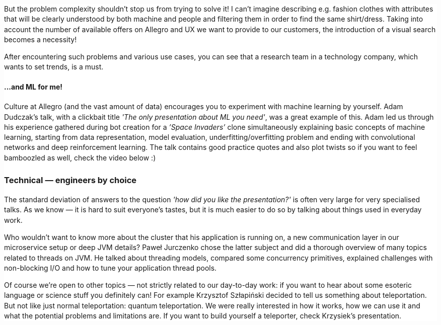 But the problem complexity shouldn’t stop us from trying to solve it! I can’t imagine
describing e.g. fashion clothes with attributes that will be clearly understood
by both machine and people and filtering them in order to find the same shirt/dress.
Taking into account the number of available offers on Allegro and UX we want to provide to our customers,
the introduction of a visual search becomes a necessity!

After encountering such problems and various use cases, you can see that a research team
in a technology company, which wants to set trends, is a must.

#### ...and ML for me!
Culture at Allegro (and the vast amount of data) encourages you to experiment with machine learning by yourself.
Adam Dudczak’s talk, with a clickbait title *'The only presentation about ML you need'*, was a great example of this.
Adam led us through his experience gathered during bot creation for a *’Space Invaders’* clone
simultaneously explaining basic concepts of machine learning, starting from data representation,
model evaluation, underfitting/overfitting problem and ending with convolutional networks and
deep reinforcement learning.
The talk contains good practice quotes and also plot twists so if you want to feel bamboozled as well,
check the video below :)
<div class="i-wrapper">
    <div>
        <iframe height="315" width="560" src="https://www.youtube.com/embed/XDMNm7PQpxk" frameborder="0" allowfullscreen=""></iframe>
    </div>
</div>

### Technical — engineers by choice
The standard deviation of answers to the question *'how did you like the presentation?'*
is often very large for very specialised talks. As we know — it is hard to suit everyone’s tastes,
but it is much easier to do so by talking about things used in everyday work.

Who wouldn’t want to know more about the cluster that his application is running on,
a new communication layer in our microservice setup or deep JVM details?
Paweł Jurczenko chose the latter subject and did a thorough overview of many topics
related to threads on JVM. He talked about threading models, compared some concurrency primitives,
explained challenges with non-blocking I/O and how to tune your application thread pools.
<div class="i-wrapper">
    <div>
        <iframe height="315" width="560" src="https://www.youtube.com/embed/Wjg3UxYmw3I" frameborder="0" allowfullscreen=""></iframe>
    </div>
</div>


Of course we’re open to other topics — not strictly related to our day-to-day work:
if you want to hear about some esoteric language or science stuff you definitely can!
For example Krzysztof Szłapiński decided to tell us something about teleportation.
But not like just normal teleportation: quantum teleportation.
We were really interested in how it works, how we can use it and what the potential problems and limitations are.
If you want to build yourself a teleporter, check Krzysiek’s presentation.
<div class="i-wrapper">
    <div>
        <iframe height="315" width="560" src="https://www.youtube.com/embed/_Gqvuxei8DE" frameborder="0" allowfullscreen=""></iframe>
    </div>
</div>

